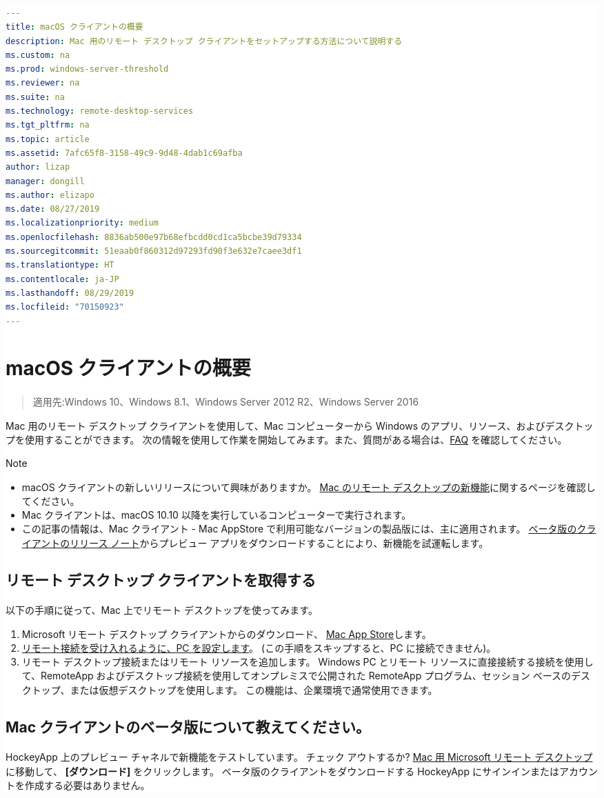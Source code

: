```yaml
---
title: macOS クライアントの概要
description: Mac 用のリモート デスクトップ クライアントをセットアップする方法について説明する
ms.custom: na
ms.prod: windows-server-threshold
ms.reviewer: na
ms.suite: na
ms.technology: remote-desktop-services
ms.tgt_pltfrm: na
ms.topic: article
ms.assetid: 7afc65f8-3158-49c9-9d48-4dab1c69afba
author: lizap
manager: dongill
ms.author: elizapo
ms.date: 08/27/2019
ms.localizationpriority: medium
ms.openlocfilehash: 8836ab500e97b68efbcdd0cd1ca5bcbe39d79334
ms.sourcegitcommit: 51eaab0f860312d97293fd90f3e632e7caee3df1
ms.translationtype: HT
ms.contentlocale: ja-JP
ms.lasthandoff: 08/29/2019
ms.locfileid: "70150923"
---
```

# <a name="get-started-with-the-macos-client"></a>macOS クライアントの概要

>適用先:Windows 10、Windows 8.1、Windows Server 2012 R2、Windows Server 2016

Mac 用のリモート デスクトップ クライアントを使用して、Mac コンピューターから Windows のアプリ、リソース、およびデスクトップを使用することができます。 次の情報を使用して作業を開始してみます。また、質問がある場合は、[FAQ](remote-desktop-client-faq.md) を確認してください。

>[!NOTE]
> - macOS クライアントの新しいリリースについて興味がありますか。 [Mac のリモート デスクトップの新機能](mac-whatsnew.md)に関するページを確認してください。
> - Mac クライアントは、macOS 10.10 以降を実行しているコンピューターで実行されます。
> - この記事の情報は、Mac クライアント - Mac AppStore で利用可能なバージョンの製品版には、主に適用されます。 [ベータ版のクライアントのリリース ノート](https://go.microsoft.com/fwlink/?LinkID=619698&clcid=0x409)からプレビュー アプリをダウンロードすることにより、新機能を試運転します。

## <a name="get-the-remote-desktop-client"></a>リモート デスクトップ クライアントを取得する
以下の手順に従って、Mac 上でリモート デスクトップを使ってみます。

1. Microsoft リモート デスクトップ クライアントからのダウンロード、 [Mac App Store](https://itunes.apple.com/app/microsoft-remote-desktop/id1295203466?mt=12)します。
2. [リモート接続を受け入れるように、PC を設定します](remote-desktop-client-faq.md#how-do-i-set-up-a-pc-for-remote-desktop)。 (この手順をスキップすると、PC に接続できません)。
3. リモート デスクトップ接続またはリモート リソースを追加します。 Windows PC とリモート リソースに直接接続する接続を使用して、RemoteApp およびデスクトップ接続を使用してオンプレミスで公開された RemoteApp プログラム、セッション ベースのデスクトップ、または仮想デスクトップを使用します。 この機能は、企業環境で通常使用できます。

## <a name="what-about-the-mac-beta-client"></a>Mac クライアントのベータ版について教えてください。
HockeyApp 上のプレビュー チャネルで新機能をテストしています。 チェック アウトするか? [Mac 用 Microsoft リモート デスクトップ](https://go.microsoft.com/fwlink/?LinkID=619698)に移動して、 **[ダウンロード]** をクリックします。 ベータ版のクライアントをダウンロードする HockeyApp にサインインまたはアカウントを作成する必要はありません。
